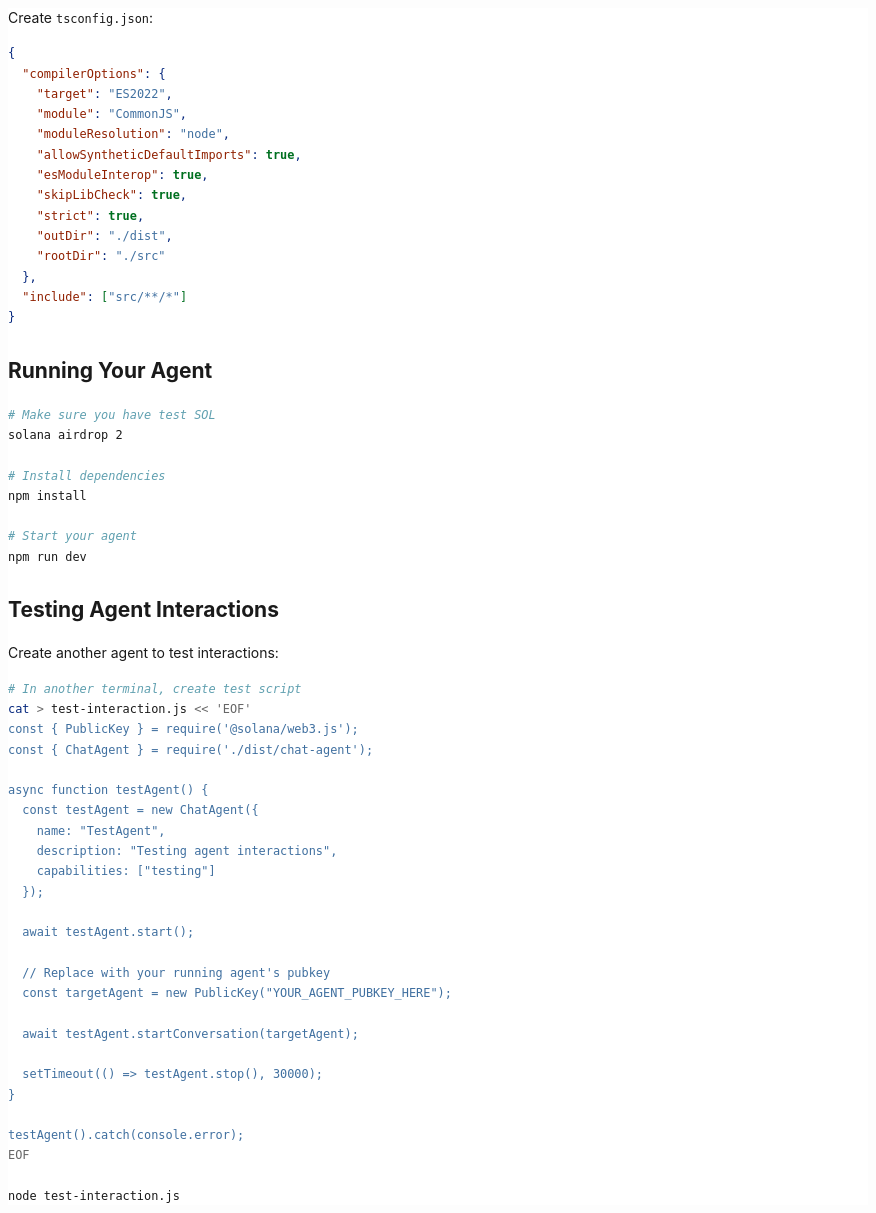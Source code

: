 Create `tsconfig.json`:

```json
{
  "compilerOptions": {
    "target": "ES2022",
    "module": "CommonJS",
    "moduleResolution": "node",
    "allowSyntheticDefaultImports": true,
    "esModuleInterop": true,
    "skipLibCheck": true,
    "strict": true,
    "outDir": "./dist",
    "rootDir": "./src"
  },
  "include": ["src/**/*"]
}
```

## Running Your Agent

```bash
# Make sure you have test SOL
solana airdrop 2

# Install dependencies
npm install

# Start your agent
npm run dev
```

## Testing Agent Interactions

Create another agent to test interactions:

```bash
# In another terminal, create test script
cat > test-interaction.js << 'EOF'
const { PublicKey } = require('@solana/web3.js');
const { ChatAgent } = require('./dist/chat-agent');

async function testAgent() {
  const testAgent = new ChatAgent({
    name: "TestAgent",
    description: "Testing agent interactions",
    capabilities: ["testing"]
  });

  await testAgent.start();
  
  // Replace with your running agent's pubkey
  const targetAgent = new PublicKey("YOUR_AGENT_PUBKEY_HERE");
  
  await testAgent.startConversation(targetAgent);
  
  setTimeout(() => testAgent.stop(), 30000);
}

testAgent().catch(console.error);
EOF

node test-interaction.js
```
